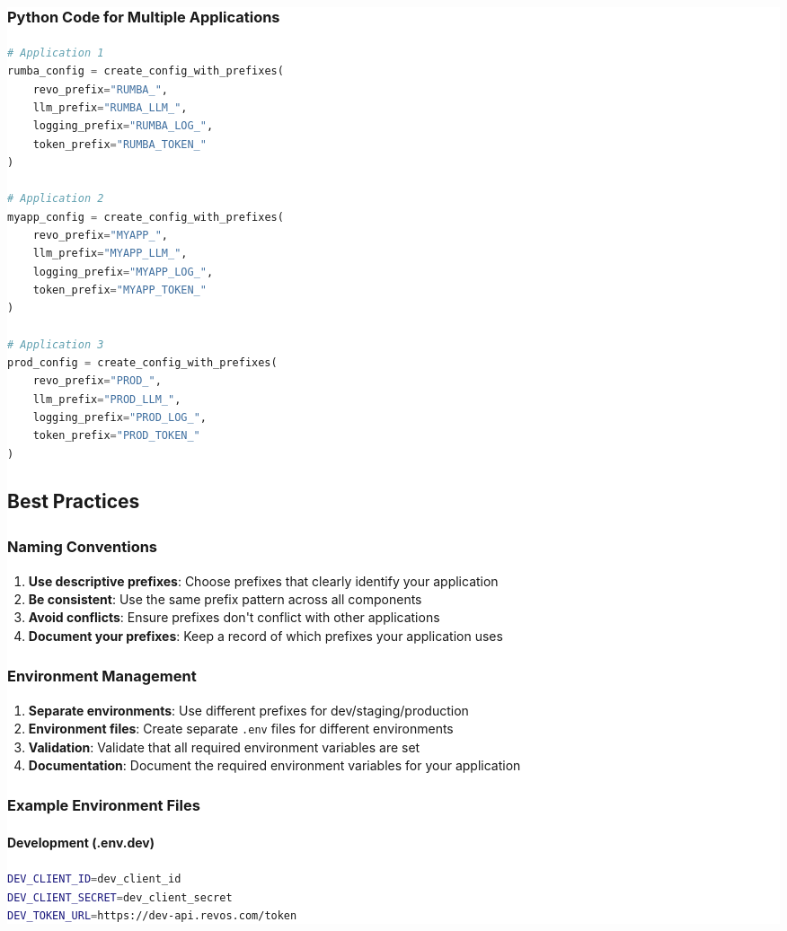 ### Python Code for Multiple Applications

```python
# Application 1
rumba_config = create_config_with_prefixes(
    revo_prefix="RUMBA_",
    llm_prefix="RUMBA_LLM_",
    logging_prefix="RUMBA_LOG_",
    token_prefix="RUMBA_TOKEN_"
)

# Application 2
myapp_config = create_config_with_prefixes(
    revo_prefix="MYAPP_",
    llm_prefix="MYAPP_LLM_",
    logging_prefix="MYAPP_LOG_",
    token_prefix="MYAPP_TOKEN_"
)

# Application 3
prod_config = create_config_with_prefixes(
    revo_prefix="PROD_",
    llm_prefix="PROD_LLM_",
    logging_prefix="PROD_LOG_",
    token_prefix="PROD_TOKEN_"
)
```

## Best Practices

### Naming Conventions

1. **Use descriptive prefixes**: Choose prefixes that clearly identify your application
2. **Be consistent**: Use the same prefix pattern across all components
3. **Avoid conflicts**: Ensure prefixes don't conflict with other applications
4. **Document your prefixes**: Keep a record of which prefixes your application uses

### Environment Management

1. **Separate environments**: Use different prefixes for dev/staging/production
2. **Environment files**: Create separate `.env` files for different environments
3. **Validation**: Validate that all required environment variables are set
4. **Documentation**: Document the required environment variables for your application

### Example Environment Files

#### Development (.env.dev)
```bash
DEV_CLIENT_ID=dev_client_id
DEV_CLIENT_SECRET=dev_client_secret
DEV_TOKEN_URL=https://dev-api.revos.com/token
```
